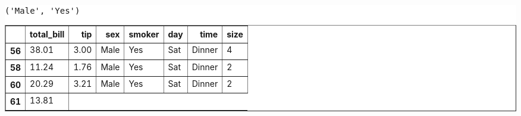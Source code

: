 <pre>
('Male', 'Yes')
</pre>
<div>
<style scoped>
    .dataframe tbody tr th:only-of-type {
        vertical-align: middle;
    }

    .dataframe tbody tr th {
        vertical-align: top;
    }
    
    .dataframe thead th {
        text-align: right;
    }
</style>
<table border="1" class="dataframe">
  <thead>
    <tr style="text-align: right;">
      <th></th>
      <th>total_bill</th>
      <th>tip</th>
      <th>sex</th>
      <th>smoker</th>
      <th>day</th>
      <th>time</th>
      <th>size</th>
    </tr>
  </thead>
  <tbody>
    <tr>
      <th>56</th>
      <td>38.01</td>
      <td>3.00</td>
      <td>Male</td>
      <td>Yes</td>
      <td>Sat</td>
      <td>Dinner</td>
      <td>4</td>
    </tr>
    <tr>
      <th>58</th>
      <td>11.24</td>
      <td>1.76</td>
      <td>Male</td>
      <td>Yes</td>
      <td>Sat</td>
      <td>Dinner</td>
      <td>2</td>
    </tr>
    <tr>
      <th>60</th>
      <td>20.29</td>
      <td>3.21</td>
      <td>Male</td>
      <td>Yes</td>
      <td>Sat</td>
      <td>Dinner</td>
      <td>2</td>
    </tr>
    <tr>
      <th>61</th>
      <td>13.81</td>
